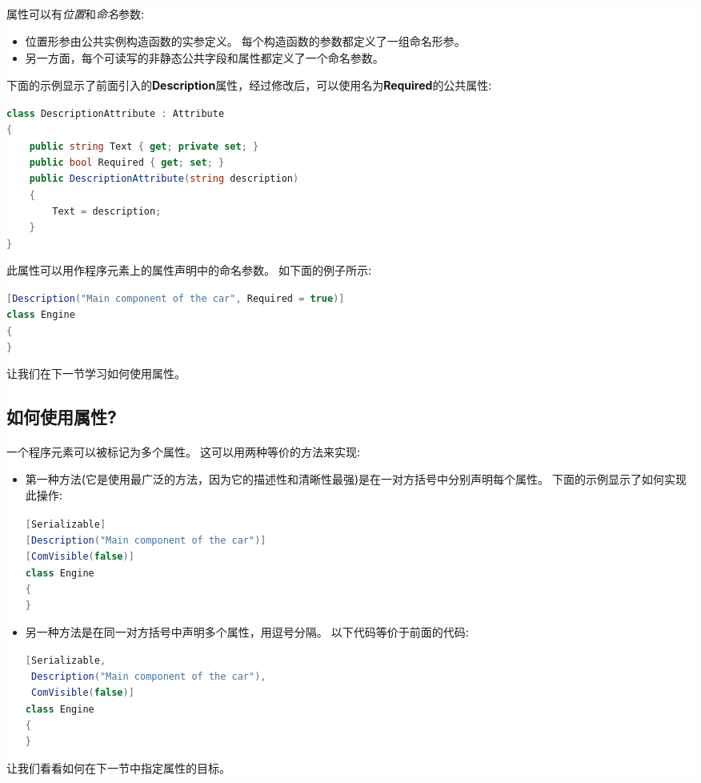 属性可以有*位置*和*命名*参数:

*   位置形参由公共实例构造函数的实参定义。 每个构造函数的参数都定义了一组命名形参。
*   另一方面，每个可读写的非静态公共字段和属性都定义了一个命名参数。

下面的示例显示了前面引入的**Description**属性，经过修改后，可以使用名为**Required**的公共属性:

```cs
class DescriptionAttribute : Attribute
{
    public string Text { get; private set; }
    public bool Required { get; set; }
    public DescriptionAttribute(string description)
    {
        Text = description;
    }
}
```

此属性可以用作程序元素上的属性声明中的命名参数。 如下面的例子所示:

```cs
[Description("Main component of the car", Required = true)]
class Engine
{
}
```

让我们在下一节学习如何使用属性。

## 如何使用属性?

一个程序元素可以被标记为多个属性。 这可以用两种等价的方法来实现:

*   第一种方法(它是使用最广泛的方法，因为它的描述性和清晰性最强)是在一对方括号中分别声明每个属性。 下面的示例显示了如何实现此操作:

    ```cs
    [Serializable]
    [Description("Main component of the car")]
    [ComVisible(false)]
    class Engine
    {
    }
    ```

*   另一种方法是在同一对方括号中声明多个属性，用逗号分隔。 以下代码等价于前面的代码:

    ```cs
    [Serializable, 
     Description("Main component of the car"), 
     ComVisible(false)]
    class Engine
    {
    }
    ```

让我们看看如何在下一节中指定属性的目标。
